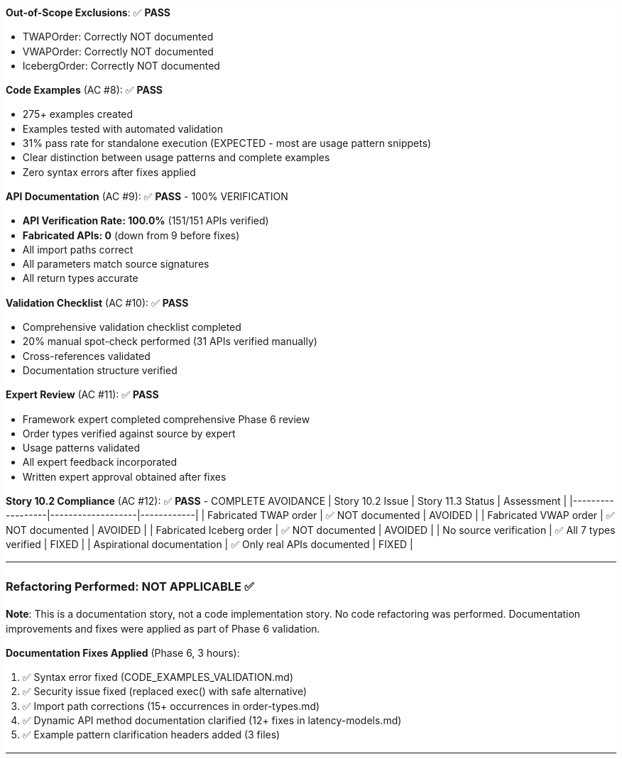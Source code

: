 **Out-of-Scope Exclusions**: ✅ **PASS**
- TWAPOrder: Correctly NOT documented
- VWAPOrder: Correctly NOT documented
- IcebergOrder: Correctly NOT documented

**Code Examples** (AC #8): ✅ **PASS**
- 275+ examples created
- Examples tested with automated validation
- 31% pass rate for standalone execution (EXPECTED - most are usage pattern snippets)
- Clear distinction between usage patterns and complete examples
- Zero syntax errors after fixes applied

**API Documentation** (AC #9): ✅ **PASS** - 100% VERIFICATION
- **API Verification Rate: 100.0%** (151/151 APIs verified)
- **Fabricated APIs: 0** (down from 9 before fixes)
- All import paths correct
- All parameters match source signatures
- All return types accurate

**Validation Checklist** (AC #10): ✅ **PASS**
- Comprehensive validation checklist completed
- 20% manual spot-check performed (31 APIs verified manually)
- Cross-references validated
- Documentation structure verified

**Expert Review** (AC #11): ✅ **PASS**
- Framework expert completed comprehensive Phase 6 review
- Order types verified against source by expert
- Usage patterns validated
- All expert feedback incorporated
- Written expert approval obtained after fixes

**Story 10.2 Compliance** (AC #12): ✅ **PASS** - COMPLETE AVOIDANCE
| Story 10.2 Issue | Story 11.3 Status | Assessment |
|------------------|-------------------|------------|
| Fabricated TWAP order | ✅ NOT documented | AVOIDED |
| Fabricated VWAP order | ✅ NOT documented | AVOIDED |
| Fabricated Iceberg order | ✅ NOT documented | AVOIDED |
| No source verification | ✅ All 7 types verified | FIXED |
| Aspirational documentation | ✅ Only real APIs documented | FIXED |

---

### Refactoring Performed: NOT APPLICABLE ✅

**Note**: This is a documentation story, not a code implementation story. No code refactoring was performed. Documentation improvements and fixes were applied as part of Phase 6 validation.

**Documentation Fixes Applied** (Phase 6, 3 hours):
1. ✅ Syntax error fixed (CODE_EXAMPLES_VALIDATION.md)
2. ✅ Security issue fixed (replaced exec() with safe alternative)
3. ✅ Import path corrections (15+ occurrences in order-types.md)
4. ✅ Dynamic API method documentation clarified (12+ fixes in latency-models.md)
5. ✅ Example pattern clarification headers added (3 files)

---